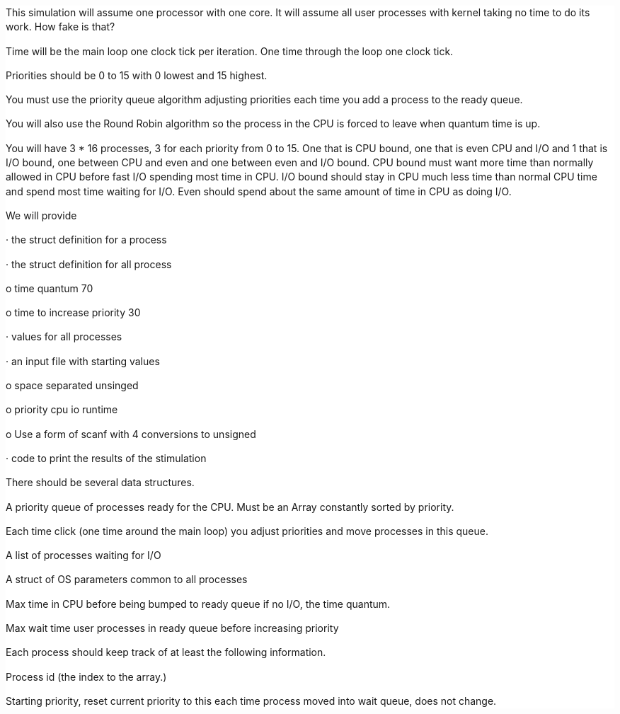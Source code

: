 
This simulation will assume one processor with one core.  It will assume all user processes with kernel taking no time to do its work.  How fake is that?

Time will be the main loop one clock tick per iteration.  One time through the loop one clock tick.

Priorities should be 0 to 15 with 0 lowest and 15 highest.

You must use the priority queue algorithm adjusting priorities each time you add a process to the ready queue. 

You will also use the Round Robin algorithm so the process in the CPU is forced to leave when quantum time is up.

You will have 3 * 16 processes, 3 for each priority from 0 to 15.  One that is CPU bound, one that is even CPU and I/O and 1 that is I/O bound, one between CPU and even and one between even and I/O bound. CPU bound must want more time than normally allowed in CPU before fast I/O spending most time in CPU.  I/O bound should stay in CPU much less time than normal CPU time and spend most time waiting for I/O.  Even should spend about the same amount of time in CPU as doing I/O.

We will provide

·        the struct definition for a process

·        the struct definition for all process

o   time quantum 70

o   time to increase priority 30

·        values for all processes

·        an input file with starting values

o   space separated unsinged

o   priority cpu io runtime

o   Use a form of scanf with 4 conversions to unsigned

·        code to print the results of the stimulation

There should be several data structures. 

A priority queue of processes ready for the CPU.  Must be an Array constantly sorted by priority.

Each time click (one time around the main loop) you adjust priorities and move processes in this queue.

A list of processes waiting for I/O

A struct of OS parameters common to all processes

Max time in CPU before being bumped to ready queue if no I/O, the time quantum.

Max wait time user processes in ready queue before increasing priority

Each process should keep track of at least the following information.

Process id (the index to the array.)

Starting priority, reset current priority to this each time process moved into wait queue, does not change.
